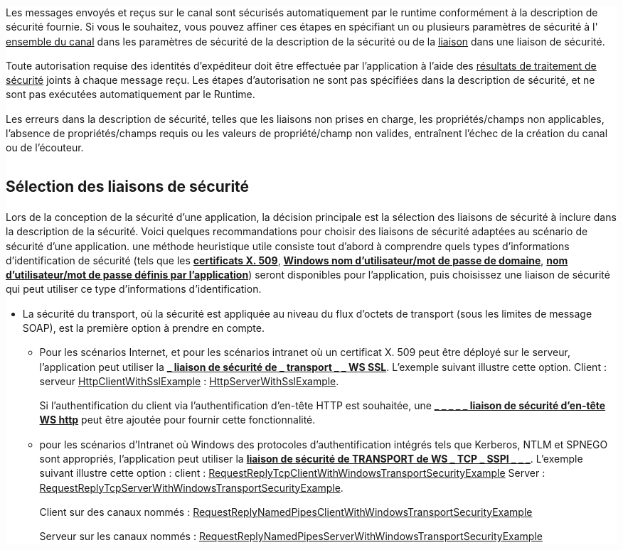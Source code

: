 Les messages envoyés et reçus sur le canal sont sécurisés automatiquement par le runtime conformément à la description de sécurité fournie. Si vous le souhaitez, vous pouvez affiner ces étapes en spécifiant un ou plusieurs paramètres de sécurité à l' [ensemble du canal](security-channel-settings.md) dans les paramètres de sécurité de la description de la sécurité ou de la [liaison](security-binding-settings.md) dans une liaison de sécurité.

Toute autorisation requise des identités d’expéditeur doit être effectuée par l’application à l’aide des [résultats de traitement de sécurité](security-processing-results.md) joints à chaque message reçu. Les étapes d’autorisation ne sont pas spécifiées dans la description de sécurité, et ne sont pas exécutées automatiquement par le Runtime.

Les erreurs dans la description de sécurité, telles que les liaisons non prises en charge, les propriétés/champs non applicables, l’absence de propriétés/champs requis ou les valeurs de propriété/champ non valides, entraînent l’échec de la création du canal ou de l’écouteur.

## <a name="selecting-security-bindings"></a>Sélection des liaisons de sécurité

Lors de la conception de la sécurité d’une application, la décision principale est la sélection des liaisons de sécurité à inclure dans la description de la sécurité. Voici quelques recommandations pour choisir des liaisons de sécurité adaptées au scénario de sécurité d’une application. une méthode heuristique utile consiste tout d’abord à comprendre quels types d’informations d’identification de sécurité (tels que les [**certificats X. 509**](/windows/desktop/api/WebServices/ns-webservices-ws_cert_credential), [**Windows nom d’utilisateur/mot de passe de domaine**](/windows/desktop/api/WebServices/ns-webservices-ws_windows_integrated_auth_credential), [**nom d’utilisateur/mot de passe définis par l’application**](/windows/desktop/api/WebServices/ns-webservices-ws_username_credential)) seront disponibles pour l’application, puis choisissez une liaison de sécurité qui peut utiliser ce type d’informations d’identification.

-   La sécurité du transport, où la sécurité est appliquée au niveau du flux d’octets de transport (sous les limites de message SOAP), est la première option à prendre en compte.
    -   Pour les scénarios Internet, et pour les scénarios intranet où un certificat X. 509 peut être déployé sur le serveur, l’application peut utiliser la [**\_ liaison de sécurité de \_ transport \_ \_ WS SSL**](/windows/desktop/api/WebServices/ns-webservices-ws_ssl_transport_security_binding). L’exemple suivant illustre cette option. Client : serveur [HttpClientWithSslExample](httpclientwithsslexample.md) : [HttpServerWithSslExample](httpserverwithsslexample.md).

        Si l’authentification du client via l’authentification d’en-tête HTTP est souhaitée, une [**\_ \_ \_ \_ \_ liaison de sécurité d’en-tête WS http**](/windows/desktop/api/WebServices/ns-webservices-ws_http_header_auth_security_binding) peut être ajoutée pour fournir cette fonctionnalité.

    -   pour les scénarios d’Intranet où Windows des protocoles d’authentification intégrés tels que Kerberos, NTLM et SPNEGO sont appropriés, l’application peut utiliser la [**liaison de sécurité de TRANSPORT de WS \_ TCP \_ SSPI \_ \_ \_**](/windows/desktop/api/WebServices/ns-webservices-ws_tcp_sspi_transport_security_binding). L’exemple suivant illustre cette option : client : [RequestReplyTcpClientWithWindowsTransportSecurityExample](requestreplytcpclientwithwindowstransportsecurityexample.md) Server : [RequestReplyTcpServerWithWindowsTransportSecurityExample](requestreplytcpserverwithwindowstransportsecurityexample.md).

        Client sur des canaux nommés : [RequestReplyNamedPipesClientWithWindowsTransportSecurityExample](requestreplynamedpipesclientwithwindowstransportsecurityexample.md)

        Serveur sur les canaux nommés : [RequestReplyNamedPipesServerWithWindowsTransportSecurityExample](requestreplynamedpipesserverwithwindowstransportsecurityexample.md)
